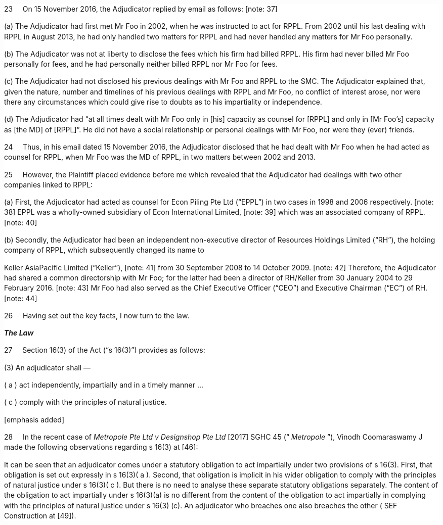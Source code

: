 23     On 15 November 2016, the Adjudicator replied by email as follows: [note: 37] 

 (a) The Adjudicator had first met Mr Foo in 2002, when he was instructed to act for RPPL. From 2002 until his last dealing with RPPL in August 2013, he had only handled two matters for RPPL and had never handled any matters for Mr Foo personally. 

 (b) The Adjudicator was not at liberty to disclose the fees which his firm had billed RPPL. His firm had never billed Mr Foo personally for fees, and he had personally neither billed RPPL nor Mr Foo for fees. 

 (c) The Adjudicator had not disclosed his previous dealings with Mr Foo and RPPL to the SMC. The Adjudicator explained that, given the nature, number and timelines of his previous dealings with RPPL and Mr Foo, no conflict of interest arose, nor were there any circumstances which could give rise to doubts as to his impartiality or independence. 

 (d) The Adjudicator had “at all times dealt with Mr Foo only in [his] capacity as counsel for [RPPL] and only in [Mr Foo’s] capacity as [the MD] of [RPPL]”. He did not have a social relationship or personal dealings with Mr Foo, nor were they (ever) friends. 

24     Thus, in his email dated 15 November 2016, the Adjudicator disclosed that he had dealt with Mr Foo when he had acted as counsel for RPPL, when Mr Foo was the MD of RPPL, in two matters between 2002 and 2013. 

25     However, the Plaintiff placed evidence before me which revealed that the Adjudicator had dealings with two other companies linked to RPPL: 

 (a) First, the Adjudicator had acted as counsel for Econ Piling Pte Ltd (“EPPL”) in two cases in 1998 and 2006 respectively. [note: 38] EPPL was a wholly-owned subsidiary of Econ International Limited, [note: 39] which was an associated company of RPPL. [note: 40] 

 (b) Secondly, the Adjudicator had been an independent non-executive director of Resources Holdings Limited (“RH”), the holding company of RPPL, which subsequently changed its name to 


 Keller AsiaPacific Limited (“Keller”), [note: 41] from 30 September 2008 to 14 October 2009. [note: 42] Therefore, the Adjudicator had shared a common directorship with Mr Foo; for the latter had been a director of RH/Keller from 30 January 2004 to 29 February 2016. [note: 43] Mr Foo had also served as the Chief Executive Officer (“CEO”) and Executive Chairman (“EC”) of RH. [note: 44] 

26     Having set out the key facts, I now turn to the law. 

**_The Law_** 

27     Section 16(3) of the Act (“s 16(3)”) provides as follows: 

 (3) An adjudicator shall — 

 ( a ) act independently, impartially and in a timely manner ... 

 ( c ) comply with the principles of natural justice. 

 [emphasis added] 

28     In the recent case of _Metropole Pte Ltd v Designshop Pte Ltd_ [2017] SGHC 45 (“ _Metropole_ ”), Vinodh Coomaraswamy J made the following observations regarding s 16(3) at [46]: 

 It can be seen that an adjudicator comes under a statutory obligation to act impartially under two provisions of s 16(3). First, that obligation is set out expressly in s 16(3)( a ). Second, that obligation is implicit in his wider obligation to comply with the principles of natural justice under s 16(3)( c ). But there is no need to analyse these separate statutory obligations separately. The content of the obligation to act impartially under s 16(3)(a) is no different from the content of the obligation to act impartially in complying with the principles of natural justice under s 16(3) (c). An adjudicator who breaches one also breaches the other ( SEF Construction at [49]). 
